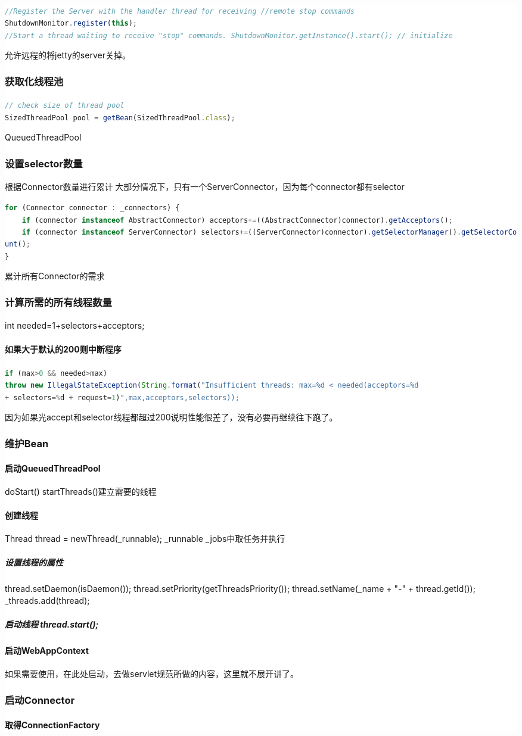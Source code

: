 ```js
//Register the Server with the handler thread for receiving //remote stop commands
ShutdownMonitor.register(this);
//Start a thread waiting to receive "stop" commands. ShutdownMonitor.getInstance().start(); // initialize
```
允许远程的将jetty的server关掉。
### 获取化线程池

```js
// check size of thread pool
SizedThreadPool pool = getBean(SizedThreadPool.class);
```
QueuedThreadPool
### 设置selector数量
根据Connector数量进行累计 大部分情况下，只有一个ServerConnector，因为每个connector都有selector

```js
for (Connector connector : _connectors) {
    if (connector instanceof AbstractConnector) acceptors+=((AbstractConnector)connector).getAcceptors();
    if (connector instanceof ServerConnector) selectors+=((ServerConnector)connector).getSelectorManager().getSelectorCount();
}
```
累计所有Connector的需求
### 计算所需的所有线程数量
int needed=1+selectors+acceptors;
#### 如果大于默认的200则中断程序
```js
if (max>0 && needed>max)
throw new IllegalStateException(String.format("Insufficient threads: max=%d < needed(acceptors=%d
+ selectors=%d + request=1)",max,acceptors,selectors));
```
因为如果光accept和selector线程都超过200说明性能很差了，没有必要再继续往下跑了。
### 维护Bean
#### 启动QueuedThreadPool
doStart()
startThreads()建立需要的线程
#### 创建线程
Thread thread = newThread(_runnable);
_runnable _jobs中取任务并执行
##### 设置线程的属性
thread.setDaemon(isDaemon()); thread.setPriority(getThreadsPriority()); thread.setName(_name + "-" + thread.getId()); _threads.add(thread);
##### 启动线程 thread.start();
#### 启动WebAppContext 
如果需要使用，在此处启动，去做servlet规范所做的内容，这里就不展开讲了。
### 启动Connector
#### 取得ConnectionFactory
